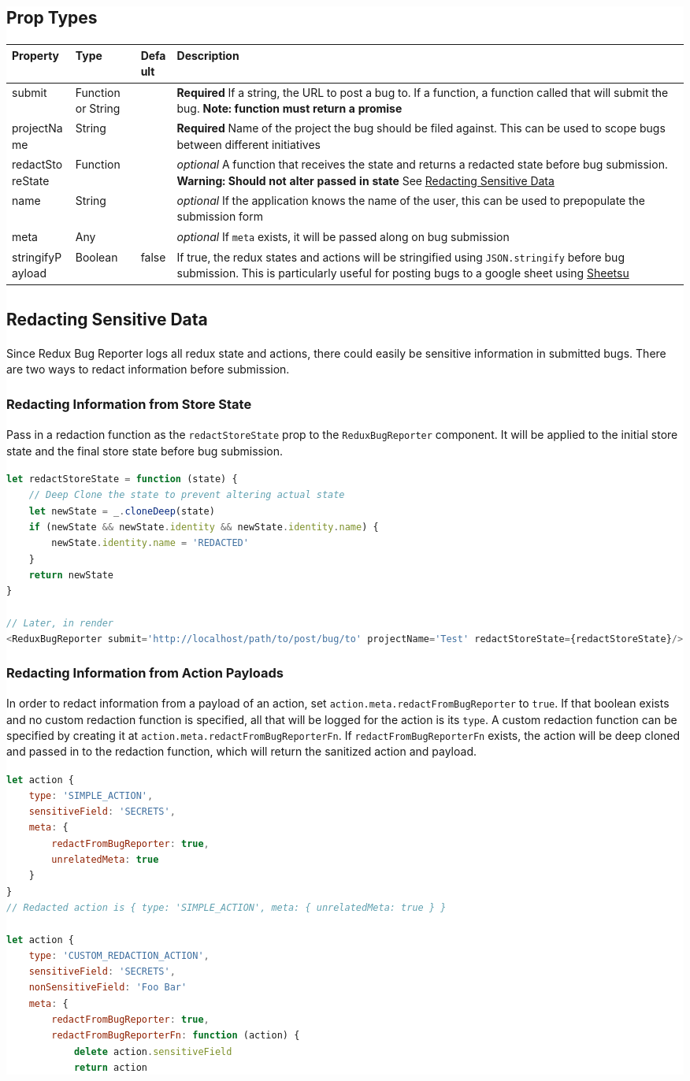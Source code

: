 

## Prop Types
| Property        | Type                       | Default | Description |
|:---------       |:-----                      |:--------|:------------|
|submit           |Function or String          |         |**Required** If a string, the URL to post a bug to. If a function, a function called that will submit the bug. **Note: function must return a promise**|
|projectName      |String                      |         |**Required** Name of the project the bug should be filed against. This can be used to scope bugs between different initiatives|
|redactStoreState |Function                    |         |*optional* A function that receives the state and returns a redacted state before bug submission. **Warning: Should not alter passed in state** See [Redacting Sensitive Data](#redacting-sensitive-data)|
|name             |String                      |         |*optional* If the application knows the name of the user, this can be used to prepopulate the submission form|
|meta             |Any                         |         |*optional* If `meta` exists, it will be passed along on bug submission|
|stringifyPayload |Boolean                     |false    | If true, the redux states and actions will be stringified using `JSON.stringify` before bug submission. This is particularly useful for posting bugs to a google sheet using [Sheetsu](http://sheetsu.com)|

## Redacting Sensitive Data
Since Redux Bug Reporter logs all redux state and actions, there could easily be sensitive information in submitted bugs. There are two ways to redact information before submission.
### Redacting Information from Store State
Pass in a redaction function as the `redactStoreState` prop to the `ReduxBugReporter` component. It will be applied to the initial store state and the final store state before bug submission.
```js
let redactStoreState = function (state) {
    // Deep Clone the state to prevent altering actual state
    let newState = _.cloneDeep(state)
    if (newState && newState.identity && newState.identity.name) {
        newState.identity.name = 'REDACTED'
    }
    return newState
}

// Later, in render
<ReduxBugReporter submit='http://localhost/path/to/post/bug/to' projectName='Test' redactStoreState={redactStoreState}/>
```
### Redacting Information from Action Payloads
In order to redact information from a payload of an action, set `action.meta.redactFromBugReporter` to `true`. If that boolean exists and no custom redaction function is specified, all that will be logged for the action is its `type`. A custom redaction function can be specified by creating it at `action.meta.redactFromBugReporterFn`. If `redactFromBugReporterFn` exists, the action will be deep cloned and passed in to the redaction function, which will return the sanitized action and payload.
```js
let action {
    type: 'SIMPLE_ACTION',
    sensitiveField: 'SECRETS',
    meta: {
        redactFromBugReporter: true,
        unrelatedMeta: true
    }
}
// Redacted action is { type: 'SIMPLE_ACTION', meta: { unrelatedMeta: true } }

let action {
    type: 'CUSTOM_REDACTION_ACTION',
    sensitiveField: 'SECRETS',
    nonSensitiveField: 'Foo Bar'
    meta: {
        redactFromBugReporter: true,
        redactFromBugReporterFn: function (action) {
            delete action.sensitiveField
            return action
```